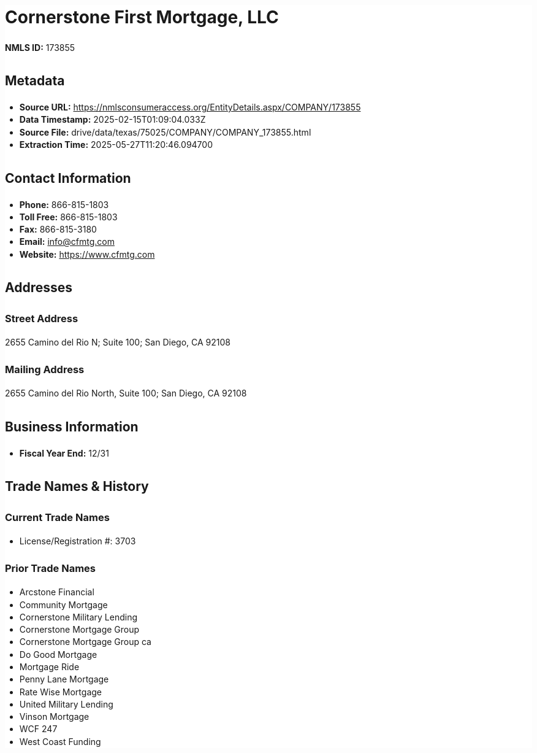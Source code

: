 # Cornerstone First Mortgage, LLC

**NMLS ID:** 173855

## Metadata
- **Source URL:** https://nmlsconsumeraccess.org/EntityDetails.aspx/COMPANY/173855
- **Data Timestamp:** 2025-02-15T01:09:04.033Z
- **Source File:** drive/data/texas/75025/COMPANY/COMPANY_173855.html
- **Extraction Time:** 2025-05-27T11:20:46.094700

## Contact Information
- **Phone:** 866-815-1803
- **Toll Free:** 866-815-1803
- **Fax:** 866-815-3180
- **Email:** info@cfmtg.com
- **Website:** https://www.cfmtg.com

## Addresses
### Street Address
2655 Camino del Rio N; Suite 100; San Diego, CA 92108

### Mailing Address
2655 Camino del Rio North, Suite 100; San Diego, CA 92108

## Business Information
- **Fiscal Year End:** 12/31

## Trade Names & History
### Current Trade Names
- License/Registration #: 3703

### Prior Trade Names
- Arcstone Financial
- Community Mortgage
- Cornerstone Military Lending
- Cornerstone Mortgage Group
- Cornerstone Mortgage Group ca
- Do Good Mortgage
- Mortgage Ride
- Penny Lane Mortgage
- Rate Wise Mortgage
- United Military Lending
- Vinson Mortgage
- WCF 247
- West Coast Funding
